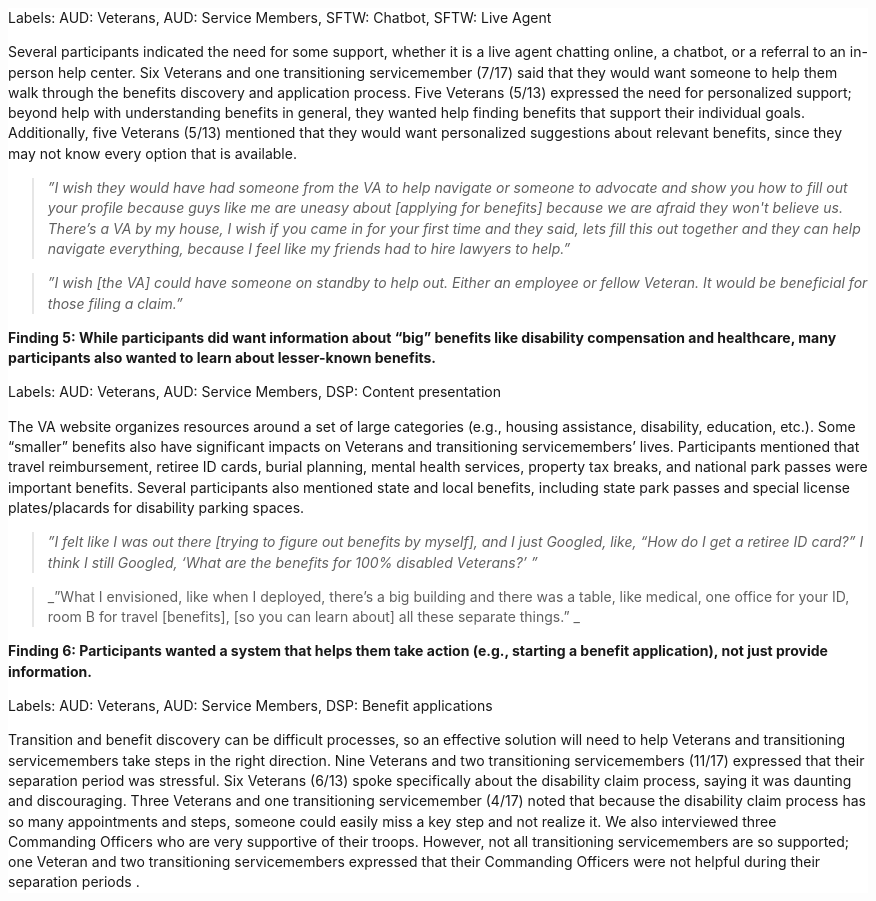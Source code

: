 Labels: AUD: Veterans, AUD: Service Members, SFTW: Chatbot, SFTW: Live Agent

Several participants indicated the need for some support, whether it is a live agent chatting online, a chatbot, or a referral to an in-person help center. Six Veterans and one transitioning servicemember (7/17) said that they would want someone to help them walk through the benefits discovery and application process. Five Veterans (5/13) expressed the need for personalized support; beyond help with understanding benefits in general, they wanted help finding benefits that support their individual goals. Additionally, five Veterans (5/13) mentioned that they would want personalized suggestions about relevant benefits, since they may not know every option that is available.
 
> _”I wish they would have had someone from the VA to help navigate or someone to advocate and show you how to fill out your profile because guys like me are uneasy about [applying for benefits] because we are afraid they won't believe us. There’s a VA by my house, I wish if you came in for your first time and they said, lets fill this out together and they can help navigate everything, because I feel like my friends had to hire lawyers to help.”_

> _”I wish [the VA] could have someone on standby to help out. Either an employee or fellow Veteran. It would be beneficial for those filing a claim.”_
 


**Finding 5: While participants did want information about “big” benefits like disability compensation and healthcare, many participants also wanted to learn about lesser-known benefits.**
 
Labels: AUD: Veterans, AUD: Service Members, DSP: Content presentation

The VA website organizes resources around a set of large categories (e.g., housing assistance, disability, education, etc.). Some “smaller” benefits also have significant impacts on Veterans and transitioning servicemembers’ lives. Participants mentioned that travel reimbursement, retiree ID cards, burial planning, mental health services, property tax breaks, and national park passes were important benefits. Several participants also mentioned state and local benefits, including state park passes and special license plates/placards for disability parking spaces.
 
> _”I felt like I was out there [trying to figure out benefits by myself], and I just Googled, like, “How do I get a retiree ID card?” I think I still Googled, ‘What are the benefits for 100% disabled Veterans?’ ”_

> _”What I envisioned, like when I deployed, there’s a big building and there was a table, like medical, one office for your ID, room B for travel [benefits], [so you can learn about] all these separate things.” _
 


**Finding 6: Participants wanted a system that helps them take action (e.g., starting a benefit application), not just provide information.**
 
Labels: AUD: Veterans, AUD: Service Members, DSP: Benefit applications

Transition and benefit discovery can be difficult processes, so an effective solution will need to help Veterans and transitioning servicemembers take steps in the right direction. Nine Veterans and two transitioning servicemembers (11/17) expressed that their separation period was stressful. Six Veterans (6/13) spoke specifically about the disability claim process, saying it was daunting and discouraging. Three Veterans and one transitioning servicemember (4/17) noted that because the disability claim process has so many appointments and steps, someone could easily miss a key step and not realize it. We also interviewed three Commanding Officers who are very supportive of their troops. However, not all transitioning servicemembers are so supported; one Veteran and two transitioning servicemembers expressed that their Commanding Officers were not helpful during their separation periods    .
 